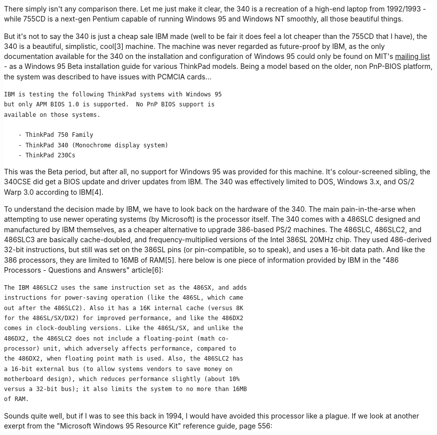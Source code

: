 There simply isn't any comparison there. Let me just make it clear, the 340 is a
recreation of a high-end laptop from 1992/1993 - while 755CD is a next-gen
Pentium capable of running Windows 95 and Windows NT smoothly, all those
beautiful things.

But it's not to say the 340 is just a cheap sale IBM made (well to be fair it
does feel a lot cheaper than the 755CD that I have), the 340 is a beautiful,
simplistic, cool[3] machine. The machine was never regarded as future-proof by
IBM, as the only documentation available for the 340 on the installation and
configuration of Windows 95 could only be found on MIT's
[mailing list](https://groups.csail.mit.edu/mac/ftpdir/thinkpad/old-archive/HTML/tp-1995/msg01655.html) - as a Windows 95 Beta installation guide for various ThinkPad models. Being
a model based on the older, non PnP-BIOS platform, the system was described to
have issues with PCMCIA cards...


    IBM is testing the following ThinkPad systems with Windows 95
    but only APM BIOS 1.0 is supported.  No PnP BIOS support is
    available on those systems.

        - ThinkPad 750 Family
        - ThinkPad 340 (Monochrome display system)
        - ThinkPad 230Cs

This was the Beta period, but after all, no support for Windows 95 was provided
for this machine. It's colour-screened sibling, the 340CSE did get a BIOS update
and driver updates from IBM. The 340 was effectively limited to DOS, Windows
3.x, and OS/2 Warp 3.0 according to IBM[4].

To understand the decision made by IBM, we have to look back on the hardware
of the 340. The main pain-in-the-arse when attempting to use newer operating
systems (by Microsoft) is the processor itself. The 340 comes with a 486SLC
designed and manufactured by IBM themselves, as a cheaper alternative to
upgrade 386-based PS/2 machines. The 486SLC, 486SLC2, and 486SLC3 are basically
cache-doubled, and frequency-multiplied versions of the Intel 386SL 20MHz chip.
They used 486-derived 32-bit instructions, but still was set on the 386SL pins
(or pin-compatible, so to speak), and uses a 16-bit data path. And like the 386
processors, they are limited to 16MB of RAM[5]. here below is one piece of
information provided by IBM in the "486 Processors - Questions and Answers"
article[6]:

    The IBM 486SLC2 uses the same instruction set as the 486SX, and adds
    instructions for power-saving operation (like the 486SL, which came
    out after the 486SLC2). Also it has a 16K internal cache (versus 8K
    for the 486SL/SX/DX2) for improved performance, and like the 486DX2
    comes in clock-doubling versions. Like the 486SL/SX, and unlike the
    486DX2, the 486SLC2 does not include a floating-point (math co-
    processor) unit, which adversely affects performance, compared to
    the 486DX2, when floating point math is used. Also, the 486SLC2 has
    a 16-bit external bus (to allow systems vendors to save money on
    motherboard design), which reduces performance slightly (about 10%
    versus a 32-bit bus); it also limits the system to no more than 16MB
    of RAM.

Sounds quite well, but if I was to see this back in 1994, I would have avoided
this processor like a plague. If we look at another exerpt from the "Microsoft
Windows 95 Resource Kit" reference guide, page 556:
